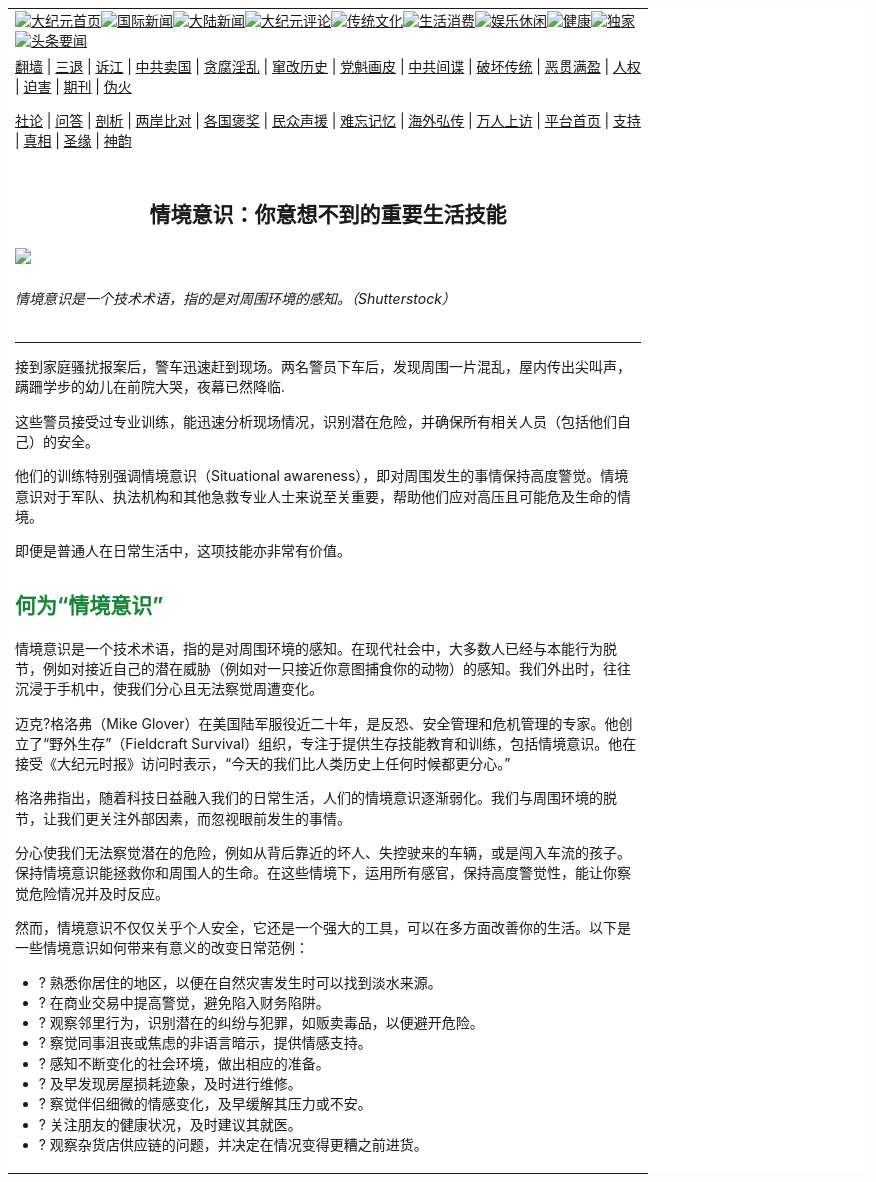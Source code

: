 <a name="1" id="1" target="_blank"></a><span id="1"></span>
<table align=center border="0"><tr><td colspan="2" VALIGN=TOP><a href="https://github.com/1992513/djy/blob/master/gb/nf1351518.md#1"><img src="https://raw.githubusercontent.com/1992513/www/master/t/djy/1.jpg" title="大纪元首页" alt="大纪元首页"></a><a href="https://github.com/1992513/djy/blob/master/gb/n24hr.md#1"><img src="https://raw.githubusercontent.com/1992513/www/master/t/djy/3.jpg" title="国际新闻" alt="国际新闻"></a><a href="https://github.com/1992513/djy/blob/master/gb/nsc413.md#1"><img src="https://raw.githubusercontent.com/1992513/www/master/t/djy/4.jpg" title="大陆新闻" alt="大陆新闻"></a><a href="https://github.com/1992513/djy/blob/master/gb/news392.md#1"><img src="https://raw.githubusercontent.com/1992513/www/master/t/djy/5.jpg" title="大纪元评论" alt="大纪元评论"></a><a href="https://github.com/1992513/djy/blob/master/gb/news2007.md#1"><img src="https://raw.githubusercontent.com/1992513/www/master/t/djy/6.jpg" title="传统文化" alt="传统文化"></a><a href="https://github.com/1992513/djy/blob/master/gb/news2008.md#1"><img src="https://raw.githubusercontent.com/1992513/www/master/t/djy/7.jpg" title="生活消费" alt="生活消费"></a><a href="https://github.com/1992513/djy/blob/master/gb/ncyule.md#1"><img src="https://raw.githubusercontent.com/1992513/www/master/t/djy/8.jpg" title="娱乐休闲" alt="娱乐休闲"></a><a href="https://github.com/1992513/djy/blob/master/gb/nsc1002.md#1"><img src="https://raw.githubusercontent.com/1992513/www/master/t/djy/9.jpg" title="健康" alt="健康"></a><a href="https://github.com/1992513/djy/blob/master/gb/nf6092.md#1"><img src="https://raw.githubusercontent.com/1992513/www/master/t/djy/10a.jpg" title="独家" alt="独家"></a><a href="https://github.com/1992513/djy/blob/master/gb/nf4514.md#1"><img src="https://raw.githubusercontent.com/1992513/www/master/t/djy/12a.jpg" title="头条要闻" alt="头条要闻"></a></td></tr>
<tr><td colspan="2" VALIGN=TOP><a target="_blank" href="https://github.com/1992513/www/blob/master/README.md?zsrh#1">翻墙</a> | <a target="_blank" href="https://github.com/1992513/djy/blob/master/gb/nf5657.md#1">三退</a> | <a target="_blank" href="https://github.com/1992513/djy/blob/master/gb/nf6124.md#1">诉江</a> | <a target="_blank" href="https://github.com/1992513/djy/blob/master/gb/nf1176117.md#1">中共卖国</a> | <a target="_blank" href="https://github.com/1992513/djy/blob/master/gb/nf5773.md#1">贪腐淫乱</a> | <a target="_blank" href="https://github.com/1992513/djy/blob/master/gb/nf1176115.md#1">窜改历史</a> | <a target="_blank" href="https://github.com/1992513/djy/blob/master/gb/nf1176107.md#1">党魁画皮</a> | <a target="_blank" href="https://github.com/1992513/djy/blob/master/gb/nf1320400.md#1">中共间谍</a> | <a target="_blank" href="https://github.com/1992513/djy/blob/master/gb/nf1176114.md#1">破坏传统</a> | <a target="_blank" href="https://github.com/1992513/ntdtv/blob/master/gb/prog447_1.md#1">恶贯满盈</a> | <a target="_blank" href="https://github.com/1992513/djy/blob/master/gb/ncid278.md#1">人权</a> | <a target="_blank" href="https://github.com/1992513/djy/blob/master/gb/nf1176111.md#1">迫害</a> | <a target="_blank" href="https://gitlab.com/szzdlab/mh-qikan/blob/master/README.md#1">期刊</a> | <a target="_blank" href="https://github.com/1992513/djy/blob/master/gb/nf5562.md#1">伪火</a></p><p><a target="_blank" href="https://github.com/1992513/djy/blob/master/gb/9p.md#1">社论</a> | <a target="_blank" href="https://github.com/1992513/djy/blob/master/gb/nf4378.md#1">问答</a> | <a target="_blank" href="https://github.com/1992513/djy/blob/master/gb/nf5792.md#1">剖析</a> | <a target="_blank" href="https://github.com/1992513/djy/blob/master/gb/nf5735.md#1">两岸比对</a> | <a target="_blank" href="https://github.com/1992513/djy/blob/master/gb/nf6119.md#1">各国褒奖</a> | <a target="_blank" href="https://github.com/1992513/djy/blob/master/gb/nf6120.md#1">民众声援</a> | <a target="_blank" href="https://github.com/1992513/djy/blob/master/gb/nf1188594.md#1">难忘记忆</a> | <a target="_blank" href="https://github.com/1992513/djy/blob/master/gb/nf3180.md#1">海外弘传</a> | <a target="_blank" href="https://github.com/1992513/djy/blob/master/gb/nf5410.md#1">万人上访</a> | <a target="_blank" href="https://github.com/1992513/www/blob/master/README.md?zsrh#1">平台首页</a> | <a target="_blank" href="https://github.com/1992513/djy/blob/master/gb/nf4386.md#1">支持</a> | <a target="_blank" href="https://github.com/1992513/djy/blob/master/gb/nf4389.md#1">真相</a> | <a target="_blank" href="https://github.com/1992513/djy/blob/master/gb/nf5790.md#1">圣缘</a> | <a target="_blank" href="https://github.com/1992513/djy/blob/master/gb/nf4786.md#1">神韵</a></td></tr>
<tr><td VALIGN=TOP width="626"><h2 align=center>情境意识：你意想不到的重要生活技能</h2>
<img width="600" src="https://i.epochtimes.com/assets/uploads/2025/01/id14424140-situational-awareness-1080x720-1-600x400.jpg" />
<h6>情境意识是一个技术术语，指的是对周围环境的感知。（Shutterstock）
</h6>
<hr>
<p>接到家庭骚扰报案后，警车迅速赶到现场。两名警员下车后，发现周围一片混乱，屋内传出尖叫声，蹒跚学步的幼儿在前院大哭，夜幕已然降临.</p>
<p>这些警员接受过专业训练，能迅速分析现场情况，识别潜在危险，并确保所有相关人员（包括他们自己）的安全。</p>
<p>他们的训练特别强调情境意识（Situational awareness），即对周围发生的事情保持高度警觉。情境意识对于军队、执法机构和其他急救专业人士来说至关重要，帮助他们应对高压且可能危及生命的情境。</p>
<p>即便是普通人在日常生活中，这项技能亦非常有价值。</p>
<h2><span style="color: #188638;"><b>何为“情境意识”</b></span></h2>
<p>情境意识是一个技术术语，指的是对周围环境的感知。在现代社会中，大多数人已经与本能行为脱节，例如对接近自己的潜在威胁（例如对一只接近你意图捕食你的动物）的感知。我们外出时，往往沉浸于手机中，使我们分心且无法察觉周遭变化。</p>
<p>迈克?格洛弗（Mike Glover）在美国陆军服役近二十年，是反恐、安全管理和危机管理的专家。他创立了“野外生存”（Fieldcraft Survival）组织，专注于提供生存技能教育和训练，包括情境意识。他在接受《大纪元时报》访问时表示，“今天的我们比人类历史上任何时候都更分心。”</p>
<p>格洛弗指出，随着科技日益融入我们的日常生活，人们的情境意识逐渐弱化。我们与周围环境的脱节，让我们更关注外部因素，而忽视眼前发生的事情。</p>
<p>分心使我们无法察觉潜在的危险，例如从背后靠近的坏人、失控驶来的车辆，或是闯入车流的孩子。保持情境意识能拯救你和周围人的生命。在这些情境下，运用所有感官，保持高度警觉性，能让你察觉危险情况并及时反应。</p>
<p>然而，情境意识不仅仅关乎个人安全，它还是一个强大的工具，可以在多方面改善你的生活。以下是一些情境意识如何带来有意义的改变日常范例：</p>
<ul>
<li>? 熟悉你居住的地区，以便在自然灾害发生时可以找到淡水来源。</li>
<li>? 在商业交易中提高警觉，避免陷入财务陷阱。</li>
<li>? 观察邻里行为，识别潜在的纠纷与犯罪，如贩卖毒品，以便避开危险。</li>
<li>? 察觉同事沮丧或焦虑的非语言暗示，提供情感支持。</li>
<li>? 感知不断变化的社会环境，做出相应的准备。</li>
<li>? 及早发现房屋损耗迹象，及时进行维修。</li>
<li>? 察觉伴侣细微的情感变化，及早缓解其压力或不安。</li>
<li>? 关注朋友的健康状况，及时建议其就医。</li>
<li>? 观察杂货店供应链的问题，并决定在情况变得更糟之前进货。</li>